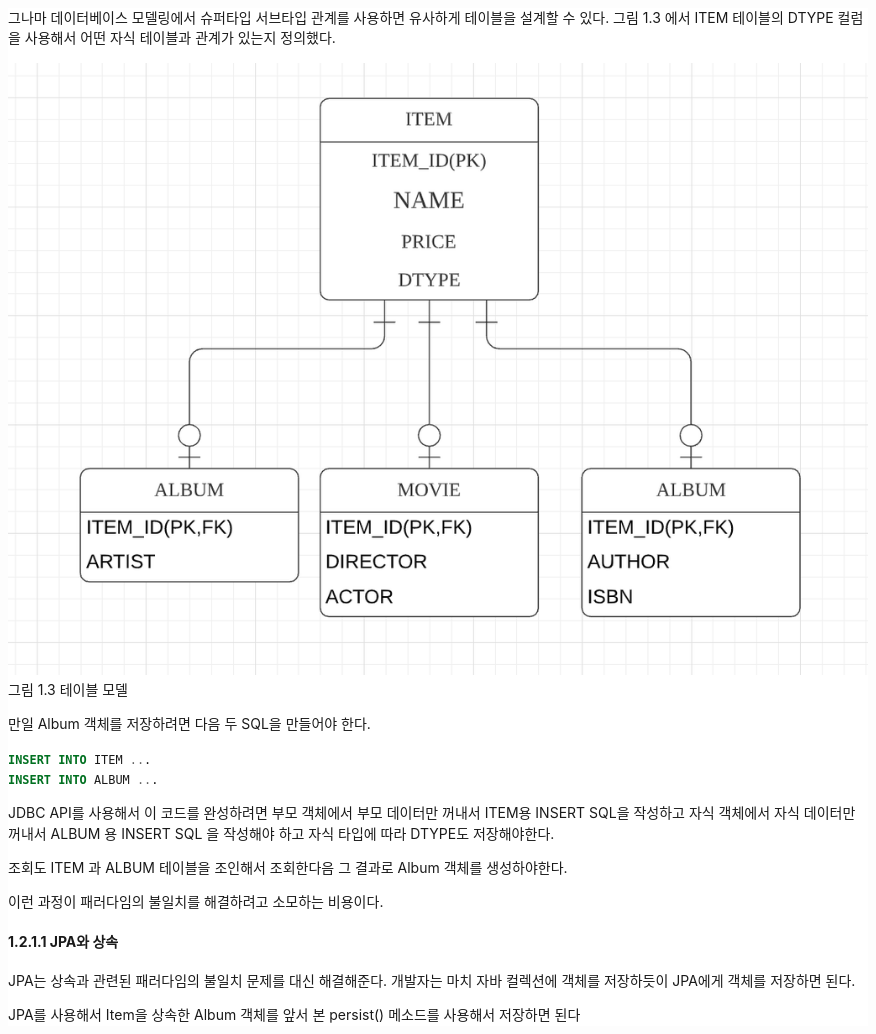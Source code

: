 그나마 데이터베이스 모델링에서 슈퍼타입 서브타입 관계를 사용하면 유사하게 테이블을 설계할 수 있다. 그림 1.3 에서 ITEM 테이블의 DTYPE 컬럼을 사용해서 어떤 자식 테이블과 관계가 있는지 정의했다.

![1.3](../../img/JPA/1.3.png) 그림 1.3 테이블 모델

만일 Album 객체를 저장하려면 다음 두 SQL을 만들어야 한다.

```sql
INSERT INTO ITEM ...
INSERT INTO ALBUM ...
```

JDBC API를 사용해서 이 코드를 완성하려면 부모 객체에서 부모 데이터만 꺼내서 ITEM용 INSERT SQL을 작성하고 자식 객체에서 자식 데이터만 꺼내서 ALBUM 용 INSERT SQL 을 작성해야 하고 자식 타입에 따라 DTYPE도 저장해야한다.

조회도 ITEM 과 ALBUM 테이블을 조인해서 조회한다음 그 결과로 Album 객체를 생성하야한다.

이런 과정이 패러다임의 불일치를 해결하려고 소모하는 비용이다.

#### 1.2.1.1 JPA와 상속

JPA는 상속과 관련된 패러다임의 불일치 문제를 대신 해결해준다. 개발자는 마치 자바 컬렉션에 객체를 저장하듯이 JPA에게 객체를 저장하면 된다.

JPA를 사용해서 Item을 상속한 Album 객체를 앞서 본 persist() 메소드를 사용해서 저장하면 된다
